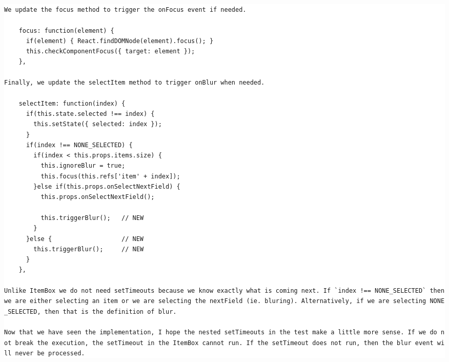    We update the focus method to trigger the onFocus event if needed.

        focus: function(element) {
          if(element) { React.findDOMNode(element).focus(); }
          this.checkComponentFocus({ target: element });
        },

    Finally, we update the selectItem method to trigger onBlur when needed.

        selectItem: function(index) {
          if(this.state.selected !== index) {
            this.setState({ selected: index });
          }
          if(index !== NONE_SELECTED) {
            if(index < this.props.items.size) {
              this.ignoreBlur = true;
              this.focus(this.refs['item' + index]);
            }else if(this.props.onSelectNextField) {
              this.props.onSelectNextField();

              this.triggerBlur();   // NEW
            }
          }else {                   // NEW
            this.triggerBlur();     // NEW
          }
        },

    Unlike ItemBox we do not need setTimeouts because we know exactly what is coming next. If `index !== NONE_SELECTED` then we are either selecting an item or we are selecting the nextField (ie. bluring). Alternatively, if we are selecting NONE_SELECTED, then that is the definition of blur.
    
    Now that we have seen the implementation, I hope the nested setTimeouts in the test make a little more sense. If we do not break the execution, the setTimeout in the ItemBox cannot run. If the setTimeout does not run, then the blur event will never be processed.

    